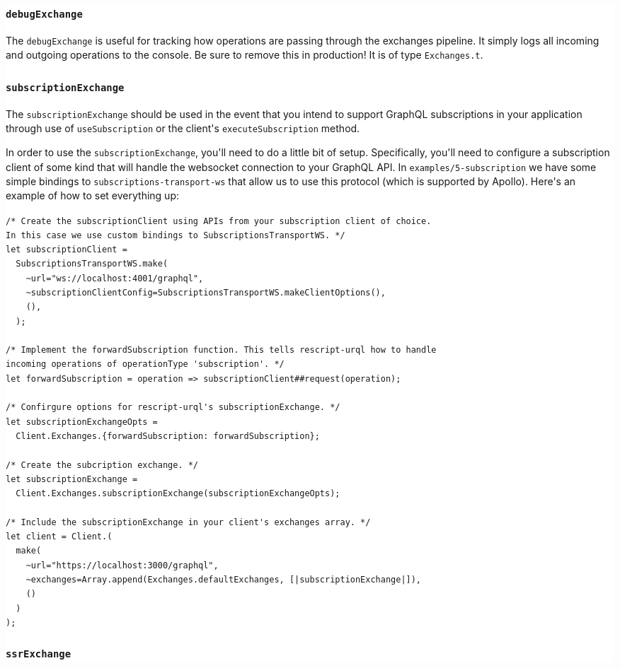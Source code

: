 ### `debugExchange`

The `debugExchange` is useful for tracking how operations are passing through the exchanges pipeline. It simply logs all incoming and outgoing operations to the console. Be sure to remove this in production! It is of type `Exchanges.t`.

### `subscriptionExchange`

The `subscriptionExchange` should be used in the event that you intend to support GraphQL subscriptions in your application through use of `useSubscription` or the client's `executeSubscription` method.

In order to use the `subscriptionExchange`, you'll need to do a little bit of setup. Specifically, you'll need to configure a subscription client of some kind that will handle the websocket connection to your GraphQL API. In `examples/5-subscription` we have some simple bindings to `subscriptions-transport-ws` that allow us to use this protocol (which is supported by Apollo). Here's an example of how to set everything up:

```reason
/* Create the subscriptionClient using APIs from your subscription client of choice.
In this case we use custom bindings to SubscriptionsTransportWS. */
let subscriptionClient =
  SubscriptionsTransportWS.make(
    ~url="ws://localhost:4001/graphql",
    ~subscriptionClientConfig=SubscriptionsTransportWS.makeClientOptions(),
    (),
  );

/* Implement the forwardSubscription function. This tells rescript-urql how to handle
incoming operations of operationType 'subscription'. */
let forwardSubscription = operation => subscriptionClient##request(operation);

/* Confirgure options for rescript-urql's subscriptionExchange. */
let subscriptionExchangeOpts =
  Client.Exchanges.{forwardSubscription: forwardSubscription};

/* Create the subcription exchange. */
let subscriptionExchange =
  Client.Exchanges.subscriptionExchange(subscriptionExchangeOpts);

/* Include the subscriptionExchange in your client's exchanges array. */
let client = Client.(
  make(
    ~url="https://localhost:3000/graphql",
    ~exchanges=Array.append(Exchanges.defaultExchanges, [|subscriptionExchange|]),
    ()
  )
);
```

### `ssrExchange`
